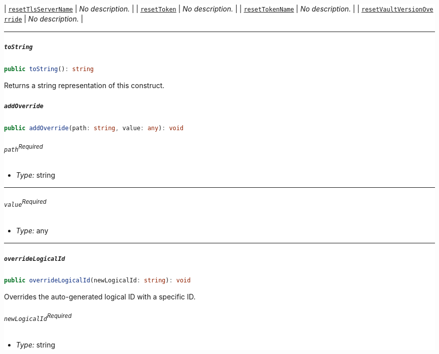 | <code><a href="#@cdktf/provider-vault.provider.VaultProvider.resetTlsServerName">resetTlsServerName</a></code> | *No description.* |
| <code><a href="#@cdktf/provider-vault.provider.VaultProvider.resetToken">resetToken</a></code> | *No description.* |
| <code><a href="#@cdktf/provider-vault.provider.VaultProvider.resetTokenName">resetTokenName</a></code> | *No description.* |
| <code><a href="#@cdktf/provider-vault.provider.VaultProvider.resetVaultVersionOverride">resetVaultVersionOverride</a></code> | *No description.* |

---

##### `toString` <a name="toString" id="@cdktf/provider-vault.provider.VaultProvider.toString"></a>

```typescript
public toString(): string
```

Returns a string representation of this construct.

##### `addOverride` <a name="addOverride" id="@cdktf/provider-vault.provider.VaultProvider.addOverride"></a>

```typescript
public addOverride(path: string, value: any): void
```

###### `path`<sup>Required</sup> <a name="path" id="@cdktf/provider-vault.provider.VaultProvider.addOverride.parameter.path"></a>

- *Type:* string

---

###### `value`<sup>Required</sup> <a name="value" id="@cdktf/provider-vault.provider.VaultProvider.addOverride.parameter.value"></a>

- *Type:* any

---

##### `overrideLogicalId` <a name="overrideLogicalId" id="@cdktf/provider-vault.provider.VaultProvider.overrideLogicalId"></a>

```typescript
public overrideLogicalId(newLogicalId: string): void
```

Overrides the auto-generated logical ID with a specific ID.

###### `newLogicalId`<sup>Required</sup> <a name="newLogicalId" id="@cdktf/provider-vault.provider.VaultProvider.overrideLogicalId.parameter.newLogicalId"></a>

- *Type:* string
